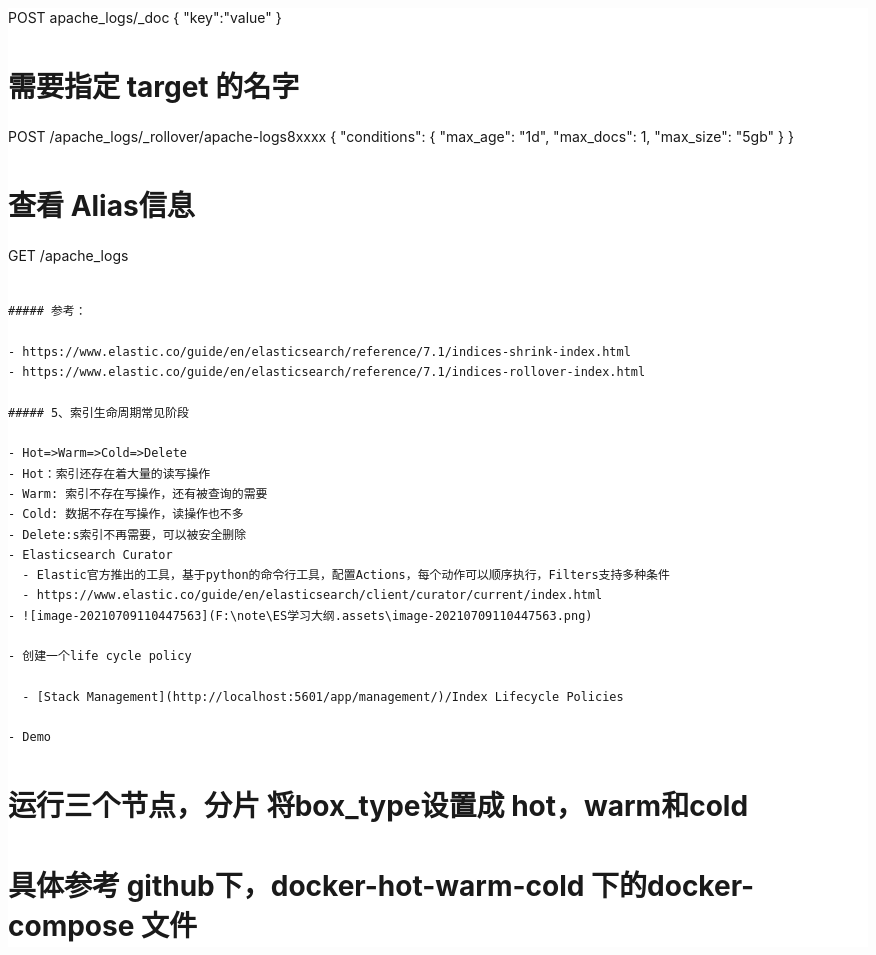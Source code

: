 POST apache_logs/_doc
{
  "key":"value"
}

# 需要指定 target 的名字
POST /apache_logs/_rollover/apache-logs8xxxx
{
  "conditions": {
    "max_age":   "1d",
    "max_docs":  1,
    "max_size":  "5gb"
  }
}


# 查看 Alias信息
GET /apache_logs
```

##### 参考：

- https://www.elastic.co/guide/en/elasticsearch/reference/7.1/indices-shrink-index.html
- https://www.elastic.co/guide/en/elasticsearch/reference/7.1/indices-rollover-index.html

##### 5、索引生命周期常见阶段

- Hot=>Warm=>Cold=>Delete
- Hot：索引还存在着大量的读写操作
- Warm: 索引不存在写操作，还有被查询的需要
- Cold: 数据不存在写操作，读操作也不多
- Delete:s索引不再需要，可以被安全删除
- Elasticsearch Curator
  - Elastic官方推出的工具，基于python的命令行工具，配置Actions，每个动作可以顺序执行，Filters支持多种条件
  - https://www.elastic.co/guide/en/elasticsearch/client/curator/current/index.html
- ![image-20210709110447563](F:\note\ES学习大纲.assets\image-20210709110447563.png)

- 创建一个life cycle policy

  - [Stack Management](http://localhost:5601/app/management/)/Index Lifecycle Policies

- Demo

  ```
  # 运行三个节点，分片 将box_type设置成 hot，warm和cold
  # 具体参考 github下，docker-hot-warm-cold 下的docker-compose 文件
  